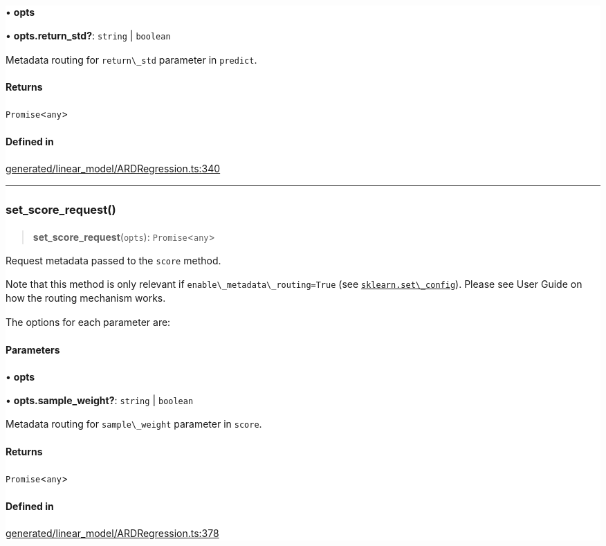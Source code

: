 • **opts**

• **opts.return\_std?**: `string` \| `boolean`

Metadata routing for `return\_std` parameter in `predict`.

#### Returns

`Promise`\<`any`\>

#### Defined in

[generated/linear\_model/ARDRegression.ts:340](https://github.com/transitive-bullshit/scikit-learn-ts/blob/5e663e21c4853c8fe2b9bcb1cb98c79fc27bba08/packages/sklearn/src/generated/linear_model/ARDRegression.ts#L340)

***

### set\_score\_request()

> **set\_score\_request**(`opts`): `Promise`\<`any`\>

Request metadata passed to the `score` method.

Note that this method is only relevant if `enable\_metadata\_routing=True` (see [`sklearn.set\_config`](sklearn.set_config.html#sklearn.set_config "sklearn.set_config")). Please see User Guide on how the routing mechanism works.

The options for each parameter are:

#### Parameters

• **opts**

• **opts.sample\_weight?**: `string` \| `boolean`

Metadata routing for `sample\_weight` parameter in `score`.

#### Returns

`Promise`\<`any`\>

#### Defined in

[generated/linear\_model/ARDRegression.ts:378](https://github.com/transitive-bullshit/scikit-learn-ts/blob/5e663e21c4853c8fe2b9bcb1cb98c79fc27bba08/packages/sklearn/src/generated/linear_model/ARDRegression.ts#L378)
